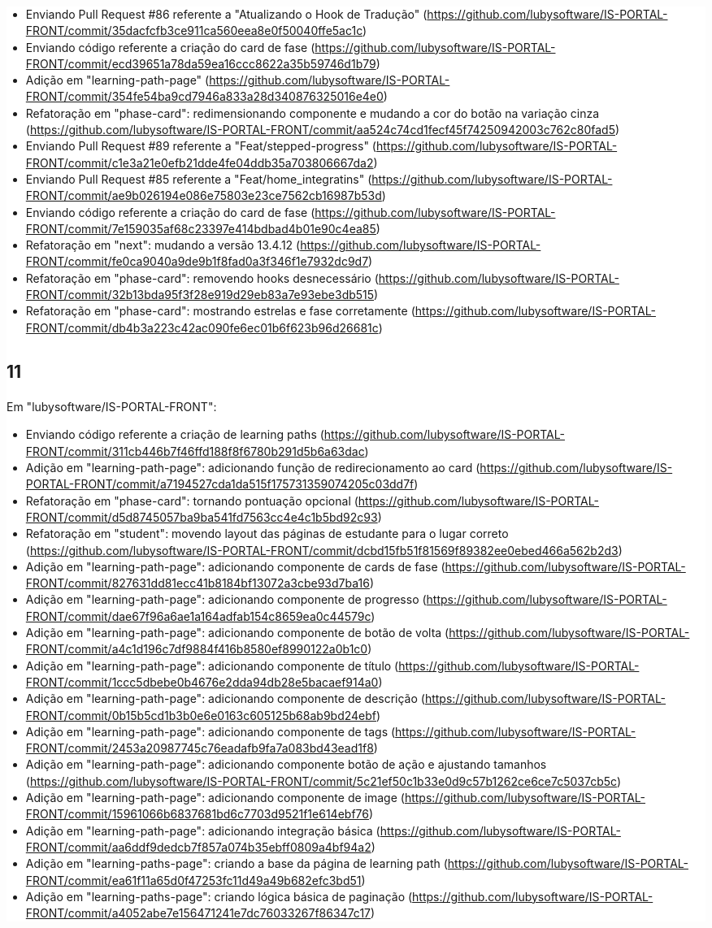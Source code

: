 - Enviando Pull Request #86 referente a "Atualizando o Hook de Tradução" (https://github.com/lubysoftware/IS-PORTAL-FRONT/commit/35dacfcfb3ce911ca560eea8e0f50040ffe5ac1c)
- Enviando código referente a criação do card de fase (https://github.com/lubysoftware/IS-PORTAL-FRONT/commit/ecd39651a78da59ea16ccc8622a35b59746d1b79)
- Adição em "learning-path-page" (https://github.com/lubysoftware/IS-PORTAL-FRONT/commit/354fe54ba9cd7946a833a28d340876325016e4e0)
- Refatoração em "phase-card": redimensionando componente e mudando a cor do botão na variação cinza (https://github.com/lubysoftware/IS-PORTAL-FRONT/commit/aa524c74cd1fecf45f74250942003c762c80fad5)
- Enviando Pull Request #89 referente a "Feat/stepped-progress" (https://github.com/lubysoftware/IS-PORTAL-FRONT/commit/c1e3a21e0efb21dde4fe04ddb35a703806667da2)
- Enviando Pull Request #85 referente a "Feat/home_integratins" (https://github.com/lubysoftware/IS-PORTAL-FRONT/commit/ae9b026194e086e75803e23ce7562cb16987b53d)
- Enviando código referente a criação do card de fase (https://github.com/lubysoftware/IS-PORTAL-FRONT/commit/7e159035af68c23397e414bdbad4b01e90c4ea85)
- Refatoração em "next": mudando a versão 13.4.12 (https://github.com/lubysoftware/IS-PORTAL-FRONT/commit/fe0ca9040a9de9b1f8fad0a3f346f1e7932dc9d7)
- Refatoração em "phase-card": removendo hooks desnecessário (https://github.com/lubysoftware/IS-PORTAL-FRONT/commit/32b13bda95f3f28e919d29eb83a7e93ebe3db515)
- Refatoração em "phase-card": mostrando estrelas e fase corretamente (https://github.com/lubysoftware/IS-PORTAL-FRONT/commit/db4b3a223c42ac090fe6ec01b6f623b96d26681c)


## 11
Em "lubysoftware/IS-PORTAL-FRONT":
- Enviando código referente a criação de learning paths (https://github.com/lubysoftware/IS-PORTAL-FRONT/commit/311cb446b7f46ffd188f8f6780b291d5b6a63dac)
- Adição em "learning-path-page": adicionando função de redirecionamento ao card (https://github.com/lubysoftware/IS-PORTAL-FRONT/commit/a7194527cda1da515f175731359074205c03dd7f)
- Refatoração em "phase-card": tornando pontuação opcional (https://github.com/lubysoftware/IS-PORTAL-FRONT/commit/d5d8745057ba9ba541fd7563cc4e4c1b5bd92c93)
- Refatoração em "student": movendo layout das páginas de estudante para o lugar correto (https://github.com/lubysoftware/IS-PORTAL-FRONT/commit/dcbd15fb51f81569f89382ee0ebed466a562b2d3)
- Adição em "learning-path-page": adicionando componente de cards de fase (https://github.com/lubysoftware/IS-PORTAL-FRONT/commit/827631dd81ecc41b8184bf13072a3cbe93d7ba16)
- Adição em "learning-path-page": adicionando componente de progresso (https://github.com/lubysoftware/IS-PORTAL-FRONT/commit/dae67f96a6ae1a164adfab154c8659ea0c44579c)
- Adição em "learning-path-page": adicionando componente de botão de volta (https://github.com/lubysoftware/IS-PORTAL-FRONT/commit/a4c1d196c7df9884f416b8580ef8990122a0b1c0)
- Adição em "learning-path-page": adicionando componente de título (https://github.com/lubysoftware/IS-PORTAL-FRONT/commit/1ccc5dbebe0b4676e2dda94db28e5bacaef914a0)
- Adição em "learning-path-page": adicionando componente de descrição (https://github.com/lubysoftware/IS-PORTAL-FRONT/commit/0b15b5cd1b3b0e6e0163c605125b68ab9bd24ebf)
- Adição em "learning-path-page": adicionando componente de tags (https://github.com/lubysoftware/IS-PORTAL-FRONT/commit/2453a20987745c76eadafb9fa7a083bd43ead1f8)
- Adição em "learning-path-page": adicionando componente botão de ação e ajustando tamanhos (https://github.com/lubysoftware/IS-PORTAL-FRONT/commit/5c21ef50c1b33e0d9c57b1262ce6ce7c5037cb5c)
- Adição em "learning-path-page": adicionando componente de image (https://github.com/lubysoftware/IS-PORTAL-FRONT/commit/15961066b6837681bd6c7703d9521f1e614ebf76)
- Adição em "learning-path-page": adicionando integração básica (https://github.com/lubysoftware/IS-PORTAL-FRONT/commit/aa6ddf9dedcb7f857a074b35ebff0809a4bf94a2)
- Adição em "learning-paths-page": criando a base da página de learning path (https://github.com/lubysoftware/IS-PORTAL-FRONT/commit/ea61f11a65d0f47253fc11d49a49b682efc3bd51)
- Adição em "learning-paths-page": criando lógica básica de paginação (https://github.com/lubysoftware/IS-PORTAL-FRONT/commit/a4052abe7e156471241e7dc76033267f86347c17)
